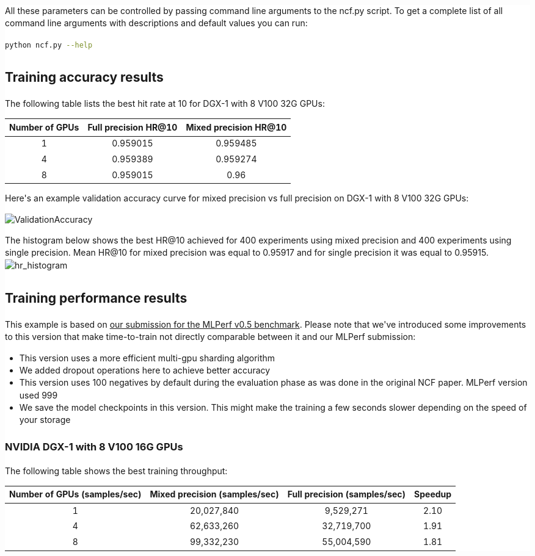 All these parameters can be controlled by passing command line arguments to the ncf.py script.
To get a complete list of all command line arguments with descriptions and default values you can run:
```bash
python ncf.py --help
```


## Training accuracy results

The following table lists the best hit rate at 10 for DGX-1 with 8 V100 32G GPUs:

| **Number of GPUs** | **Full precision HR@10** | **Mixed precision HR@10** | 
|:---:|:--------:|:-------:|
|1|	0.959015 |0.959485|
|4|	0.959389 |0.959274|
|8|	0.959015 |0.96|

Here's an example validation accuracy curve for mixed precision vs full precision on DGX-1 with 8 V100 32G GPUs:

![ValidationAccuracy](./img/dgx1v_32_curve.png)


The histogram below shows the best HR@10 achieved 
for 400 experiments using mixed precision and 400 experiments using single precision.
Mean HR@10 for mixed precision was equal to 0.95917 and for single precision it was equal to
0.95915.
![hr_histogram](./img/hr_histogram.png)


## Training performance results

This example is based on [our submission for the MLPerf v0.5 benchmark](https://github.com/mlperf/results/tree/master/v0.5.0/nvidia/submission/code/recommendation/pytorch). Please note that we've introduced some improvements to this version that make time-to-train not directly comparable between it and our MLPerf submission:
- This version uses a more efficient multi-gpu sharding algorithm
- We added dropout operations here to achieve better accuracy
- This version uses 100 negatives by default during the evaluation phase as was done in the original NCF paper. MLPerf version used 999
- We save the model checkpoints in this version. This might make the training a few seconds slower depending on the speed of your storage

### NVIDIA DGX-1 with 8 V100 16G GPUs

The following table shows the best training throughput:

| **Number of GPUs (samples/sec)** | **Mixed precision (samples/sec)** | **Full precision (samples/sec)** | **Speedup** | 
|:---:|:-------------:|:-----------:|:-----:|
| 1 | 20,027,840 | 9,529,271 | 2.10 |
| 4 | 62,633,260| 32,719,700 | 1.91 |
| 8 | 99,332,230| 55,004,590 | 1.81 |

